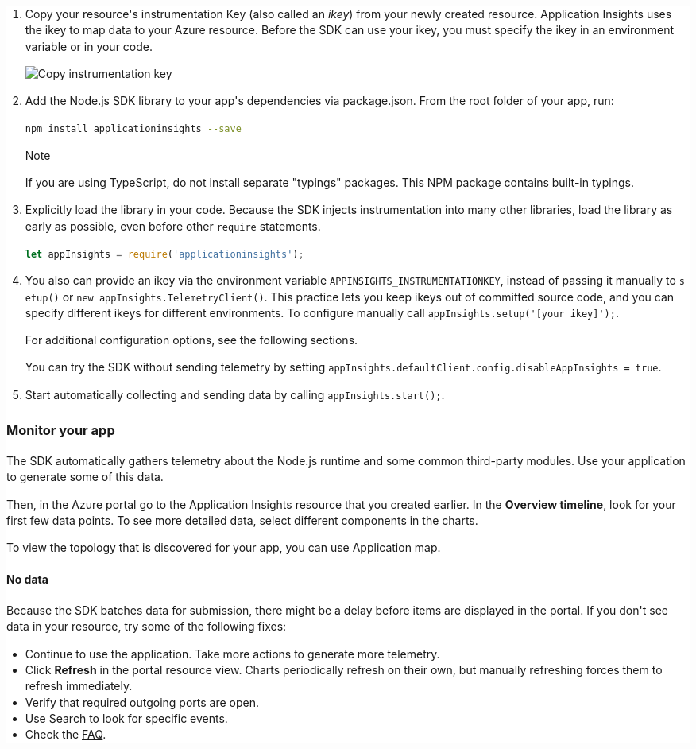 1. Copy your resource's instrumentation Key (also called an *ikey*) from your newly created resource. Application Insights uses the ikey to map data to your Azure resource. Before the SDK can use your ikey, you must specify the ikey in an environment variable or in your code.  

   ![Copy instrumentation key](./media/nodejs/instrumentation-key-001.png)

2. Add the Node.js SDK library to your app's dependencies via package.json. From the root folder of your app, run:

   ```bash
   npm install applicationinsights --save
   ```

    > [!NOTE]
    > If you are using TypeScript, do not install separate "typings" packages. This NPM package contains built-in typings.

3. Explicitly load the library in your code. Because the SDK injects instrumentation into many other libraries, load the library as early as possible, even before other `require` statements.

   ```javascript
   let appInsights = require('applicationinsights');
   ```
4.  You also can provide an ikey via the environment variable `APPINSIGHTS_INSTRUMENTATIONKEY`, instead of passing it manually to  `setup()` or `new appInsights.TelemetryClient()`. This practice lets you keep ikeys out of committed source code, and you can specify different ikeys for different environments. To configure manually call `appInsights.setup('[your ikey]');`.

    For additional configuration options, see the following sections.

    You can try the SDK without sending telemetry by setting `appInsights.defaultClient.config.disableAppInsights = true`.

5. Start automatically collecting and sending data by calling `appInsights.start();`.

### <a name="monitor"></a> Monitor your app

The SDK automatically gathers telemetry about the Node.js runtime and some common third-party modules. Use your application to generate some of this data.

Then, in the [Azure portal][portal] go to the Application Insights resource that you created earlier. In the **Overview timeline**, look for your first few data points. To see more detailed data, select different components in the charts.

To view the topology that is discovered for your app, you can use [Application map](app-map.md).

#### No data

Because the SDK batches data for submission, there might be a delay before items are displayed in the portal. If you don't see data in your resource, try some of the following fixes:

* Continue to use the application. Take more actions to generate more telemetry.
* Click **Refresh** in the portal resource view. Charts periodically refresh on their own, but manually refreshing forces them to refresh immediately.
* Verify that [required outgoing ports](../../azure-monitor/app/ip-addresses.md) are open.
* Use [Search](../../azure-monitor/app/diagnostic-search.md) to look for specific events.
* Check the [FAQ][FAQ].


[azure-free-offer]: https://azure.microsoft.com/free/
[add-aad-user]: ../../active-directory/fundamentals/add-users-azure-active-directory.md
[portal]: https://portal.azure.com/
[FAQ]: ../faq.md